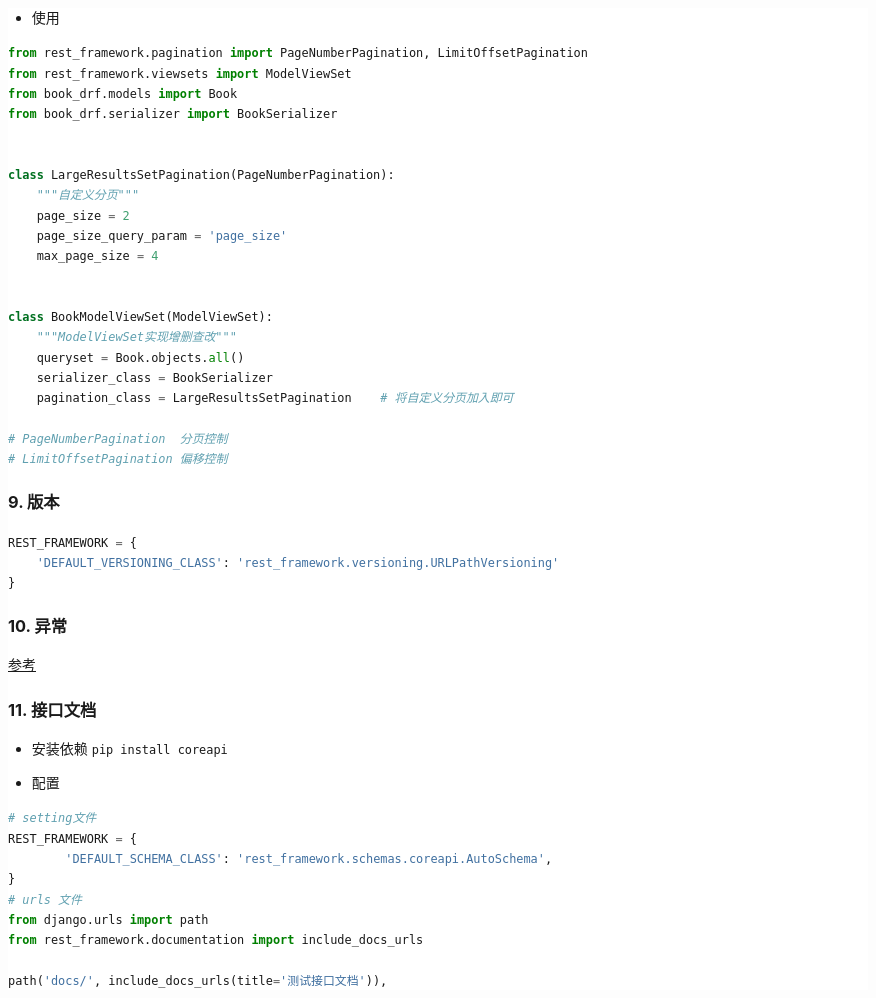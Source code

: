 *   使用

```python
from rest_framework.pagination import PageNumberPagination, LimitOffsetPagination
from rest_framework.viewsets import ModelViewSet
from book_drf.models import Book
from book_drf.serializer import BookSerializer


class LargeResultsSetPagination(PageNumberPagination):
    """自定义分页"""
    page_size = 2
    page_size_query_param = 'page_size'
    max_page_size = 4
    
    
class BookModelViewSet(ModelViewSet):
    """ModelViewSet实现增删查改"""
    queryset = Book.objects.all()
    serializer_class = BookSerializer
    pagination_class = LargeResultsSetPagination    # 将自定义分页加入即可
    
# PageNumberPagination  分页控制
# LimitOffsetPagination 偏移控制
```

### 9. 版本

```python
REST_FRAMEWORK = {
    'DEFAULT_VERSIONING_CLASS': 'rest_framework.versioning.URLPathVersioning'
}
```

### 10. 异常

[参考](https://www.django-rest-framework.org/api-guide/exceptions/)

### 11. 接口文档

*   安装依赖
    `pip install coreapi`

*   配置

```python
# setting文件
REST_FRAMEWORK = {
        'DEFAULT_SCHEMA_CLASS': 'rest_framework.schemas.coreapi.AutoSchema',
}
# urls 文件
from django.urls import path
from rest_framework.documentation import include_docs_urls

path('docs/', include_docs_urls(title='测试接口文档')),
```
